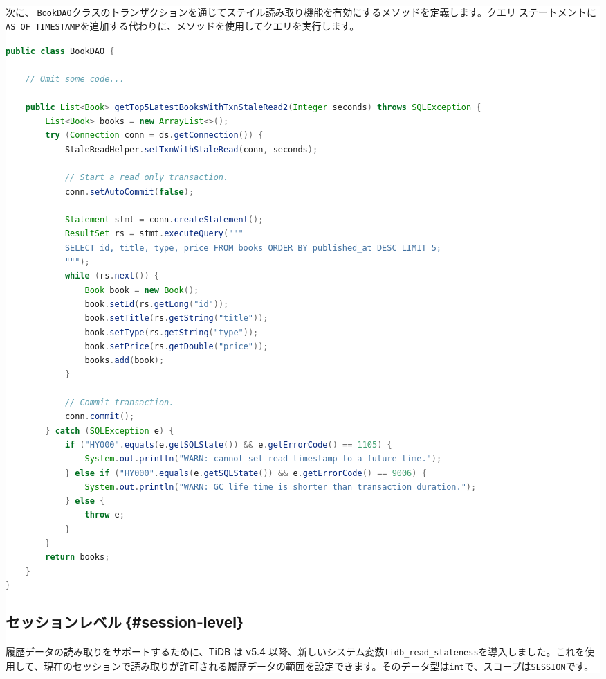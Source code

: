 次に、 `BookDAO`クラスのトランザクションを通じてステイル読み取り機能を有効にするメソッドを定義します。クエリ ステートメントに`AS OF TIMESTAMP`を追加する代わりに、メソッドを使用してクエリを実行します。

```java
public class BookDAO {

    // Omit some code...

    public List<Book> getTop5LatestBooksWithTxnStaleRead2(Integer seconds) throws SQLException {
        List<Book> books = new ArrayList<>();
        try (Connection conn = ds.getConnection()) {
            StaleReadHelper.setTxnWithStaleRead(conn, seconds);

            // Start a read only transaction.
            conn.setAutoCommit(false);

            Statement stmt = conn.createStatement();
            ResultSet rs = stmt.executeQuery("""
            SELECT id, title, type, price FROM books ORDER BY published_at DESC LIMIT 5;
            """);
            while (rs.next()) {
                Book book = new Book();
                book.setId(rs.getLong("id"));
                book.setTitle(rs.getString("title"));
                book.setType(rs.getString("type"));
                book.setPrice(rs.getDouble("price"));
                books.add(book);
            }

            // Commit transaction.
            conn.commit();
        } catch (SQLException e) {
            if ("HY000".equals(e.getSQLState()) && e.getErrorCode() == 1105) {
                System.out.println("WARN: cannot set read timestamp to a future time.");
            } else if ("HY000".equals(e.getSQLState()) && e.getErrorCode() == 9006) {
                System.out.println("WARN: GC life time is shorter than transaction duration.");
            } else {
                throw e;
            }
        }
        return books;
    }
}
```

</div>
</SimpleTab>

## セッションレベル {#session-level}

履歴データの読み取りをサポートするために、TiDB は v5.4 以降、新しいシステム変数`tidb_read_staleness`を導入しました。これを使用して、現在のセッションで読み取りが許可される履歴データの範囲を設定できます。そのデータ型は`int`で、スコープは`SESSION`です。
